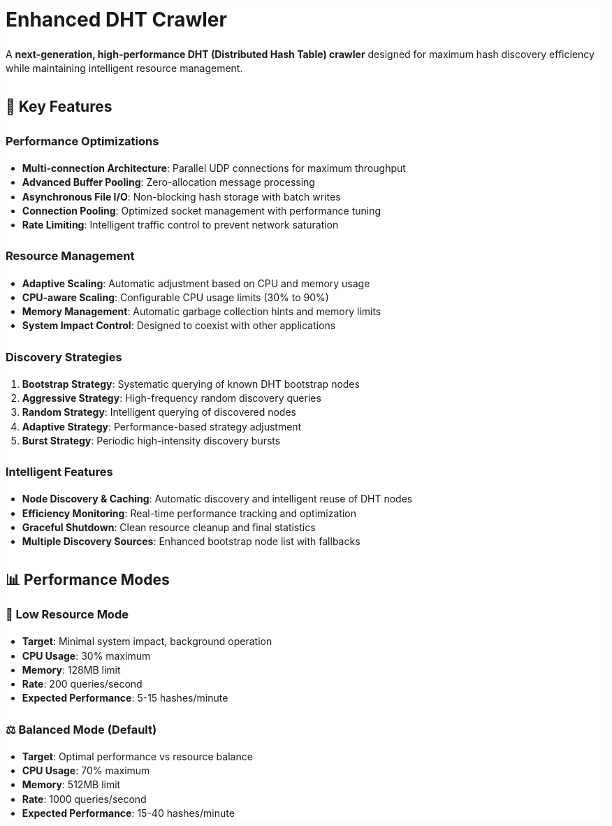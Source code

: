 # Enhanced DHT Crawler

A **next-generation, high-performance DHT (Distributed Hash Table) crawler** designed for maximum hash discovery efficiency while maintaining intelligent resource management.

## 🚀 Key Features

### Performance Optimizations
- **Multi-connection Architecture**: Parallel UDP connections for maximum throughput
- **Advanced Buffer Pooling**: Zero-allocation message processing
- **Asynchronous File I/O**: Non-blocking hash storage with batch writes
- **Connection Pooling**: Optimized socket management with performance tuning
- **Rate Limiting**: Intelligent traffic control to prevent network saturation

### Resource Management
- **Adaptive Scaling**: Automatic adjustment based on CPU and memory usage
- **CPU-aware Scaling**: Configurable CPU usage limits (30% to 90%)
- **Memory Management**: Automatic garbage collection hints and memory limits
- **System Impact Control**: Designed to coexist with other applications

### Discovery Strategies
1. **Bootstrap Strategy**: Systematic querying of known DHT bootstrap nodes
2. **Aggressive Strategy**: High-frequency random discovery queries
3. **Random Strategy**: Intelligent querying of discovered nodes
4. **Adaptive Strategy**: Performance-based strategy adjustment
5. **Burst Strategy**: Periodic high-intensity discovery bursts

### Intelligent Features
- **Node Discovery & Caching**: Automatic discovery and intelligent reuse of DHT nodes
- **Efficiency Monitoring**: Real-time performance tracking and optimization
- **Graceful Shutdown**: Clean resource cleanup and final statistics
- **Multiple Discovery Sources**: Enhanced bootstrap node list with fallbacks

## 📊 Performance Modes

### 🔧 Low Resource Mode
- **Target**: Minimal system impact, background operation
- **CPU Usage**: 30% maximum
- **Memory**: 128MB limit
- **Rate**: 200 queries/second
- **Expected Performance**: 5-15 hashes/minute

### ⚖️ Balanced Mode (Default)
- **Target**: Optimal performance vs resource balance
- **CPU Usage**: 70% maximum
- **Memory**: 512MB limit  
- **Rate**: 1000 queries/second
- **Expected Performance**: 15-40 hashes/minute
